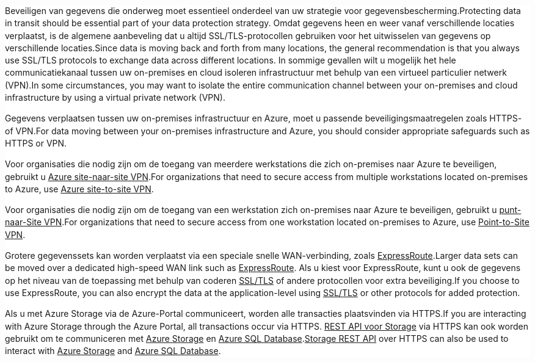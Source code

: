 <span data-ttu-id="f716c-299">Beveiligen van gegevens die onderweg moet essentieel onderdeel van uw strategie voor gegevensbescherming.</span><span class="sxs-lookup"><span data-stu-id="f716c-299">Protecting data in transit should be essential part of your data protection strategy.</span></span> <span data-ttu-id="f716c-300">Omdat gegevens heen en weer vanaf verschillende locaties verplaatst, is de algemene aanbeveling dat u altijd SSL/TLS-protocollen gebruiken voor het uitwisselen van gegevens op verschillende locaties.</span><span class="sxs-lookup"><span data-stu-id="f716c-300">Since data is moving back and forth from many locations, the general recommendation is that you always use SSL/TLS protocols to exchange data across different locations.</span></span> <span data-ttu-id="f716c-301">In sommige gevallen wilt u mogelijk het hele communicatiekanaal tussen uw on-premises en cloud isoleren infrastructuur met behulp van een virtueel particulier netwerk (VPN).</span><span class="sxs-lookup"><span data-stu-id="f716c-301">In some circumstances, you may want to isolate the entire communication channel between your on-premises and cloud infrastructure by using a virtual private network (VPN).</span></span>

<span data-ttu-id="f716c-302">Gegevens verplaatsen tussen uw on-premises infrastructuur en Azure, moet u passende beveiligingsmaatregelen zoals HTTPS- of VPN.</span><span class="sxs-lookup"><span data-stu-id="f716c-302">For data moving between your on-premises infrastructure and Azure, you should consider appropriate safeguards such as HTTPS or VPN.</span></span>

<span data-ttu-id="f716c-303">Voor organisaties die nodig zijn om de toegang van meerdere werkstations die zich on-premises naar Azure te beveiligen, gebruikt u [Azure site-naar-site VPN](https://docs.microsoft.com/azure/vpn-gateway/vpn-gateway-site-to-site-create).</span><span class="sxs-lookup"><span data-stu-id="f716c-303">For organizations that need to secure access from multiple workstations located on-premises to Azure, use [Azure site-to-site VPN](https://docs.microsoft.com/azure/vpn-gateway/vpn-gateway-site-to-site-create).</span></span>

<span data-ttu-id="f716c-304">Voor organisaties die nodig zijn om de toegang van een werkstation zich on-premises naar Azure te beveiligen, gebruikt u [punt-naar-Site VPN](https://docs.microsoft.com/azure/vpn-gateway/vpn-gateway-point-to-site-create).</span><span class="sxs-lookup"><span data-stu-id="f716c-304">For organizations that need to secure access from one workstation located on-premises to Azure, use [Point-to-Site VPN](https://docs.microsoft.com/azure/vpn-gateway/vpn-gateway-point-to-site-create).</span></span>

<span data-ttu-id="f716c-305">Grotere gegevenssets kan worden verplaatst via een speciale snelle WAN-verbinding, zoals [ExpressRoute](https://azure.microsoft.com/services/expressroute/).</span><span class="sxs-lookup"><span data-stu-id="f716c-305">Larger data sets can be moved over a dedicated high-speed WAN link such as [ExpressRoute](https://azure.microsoft.com/services/expressroute/).</span></span> <span data-ttu-id="f716c-306">Als u kiest voor ExpressRoute, kunt u ook de gegevens op het niveau van de toepassing met behulp van coderen [SSL/TLS](https://support.microsoft.com/kb/257591) of andere protocollen voor extra beveiliging.</span><span class="sxs-lookup"><span data-stu-id="f716c-306">If you choose to use ExpressRoute, you can also encrypt the data at the application-level using [SSL/TLS](https://support.microsoft.com/kb/257591) or other protocols for added protection.</span></span>

<span data-ttu-id="f716c-307">Als u met Azure Storage via de Azure-Portal communiceert, worden alle transacties plaatsvinden via HTTPS.</span><span class="sxs-lookup"><span data-stu-id="f716c-307">If you are interacting with Azure Storage through the Azure Portal, all transactions occur via HTTPS.</span></span> <span data-ttu-id="f716c-308">[REST API voor Storage](https://msdn.microsoft.com/library/azure/dd179355.aspx) via HTTPS kan ook worden gebruikt om te communiceren met [Azure Storage](https://azure.microsoft.com/services/storage/) en [Azure SQL Database](https://azure.microsoft.com/services/sql-database/).</span><span class="sxs-lookup"><span data-stu-id="f716c-308">[Storage REST API](https://msdn.microsoft.com/library/azure/dd179355.aspx) over HTTPS can also be used to interact with [Azure Storage](https://azure.microsoft.com/services/storage/) and [Azure SQL Database](https://azure.microsoft.com/services/sql-database/).</span></span>
